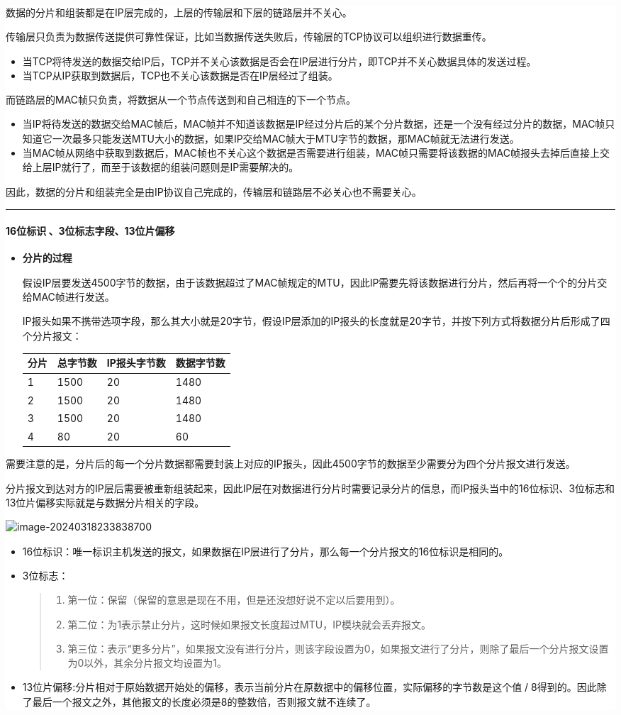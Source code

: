 数据的分片和组装都是在IP层完成的，上层的传输层和下层的链路层并不关心。

传输层只负责为数据传送提供可靠性保证，比如当数据传送失败后，传输层的TCP协议可以组织进行数据重传。

- 当TCP将待发送的数据交给IP后，TCP并不关心该数据是否会在IP层进行分片，即TCP并不关心数据具体的发送过程。
- 当TCP从IP获取到数据后，TCP也不关心该数据是否在IP层经过了组装。

而链路层的MAC帧只负责，将数据从一个节点传送到和自己相连的下一个节点。

- 当IP将待发送的数据交给MAC帧后，MAC帧并不知道该数据是IP经过分片后的某个分片数据，还是一个没有经过分片的数据，MAC帧只知道它一次最多只能发送MTU大小的数据，如果IP交给MAC帧大于MTU字节的数据，那MAC帧就无法进行发送。
- 当MAC帧从网络中获取到数据后，MAC帧也不关心这个数据是否需要进行组装，MAC帧只需要将该数据的MAC帧报头去掉后直接上交给上层IP就行了，而至于该数据的组装问题则是IP需要解决的。

因此，数据的分片和组装完全是由IP协议自己完成的，传输层和链路层不必关心也不需要关心。

---



#### **16位标识** 、**3位标志字段**、**13位片偏移**



- **分片的过程**

  假设IP层要发送4500字节的数据，由于该数据超过了MAC帧规定的MTU，因此IP需要先将该数据进行分片，然后再将一个个的分片交给MAC帧进行发送。

  IP报头如果不携带选项字段，那么其大小就是20字节，假设IP层添加的IP报头的长度就是20字节，并按下列方式将数据分片后形成了四个分片报文：

  

  | 分片 | 总字节数 | IP报头字节数 | 数据字节数 |
  | ---- | -------- | ------------ | ---------- |
  | 1    | 1500     | 20           | 1480       |
  | 2    | 1500     | 20           | 1480       |
  | 3    | 1500     | 20           | 1480       |
  | 4    | 80       | 20           | 60         |



需要注意的是，分片后的每一个分片数据都需要封装上对应的IP报头，因此4500字节的数据至少需要分为四个分片报文进行发送。

分片报文到达对方的IP层后需要被重新组装起来，因此IP层在对数据进行分片时需要记录分片的信息，而IP报头当中的16位标识、3位标志和13位片偏移实际就是与数据分片相关的字段。

 ![image-20240318233838700](C:\Users\。\AppData\Roaming\Typora\typora-user-images\image-20240318233838700.png)

- 16位标识：唯一标识主机发送的报文，如果数据在IP层进行了分片，那么每一个分片报文的16位标识是相同的。

- 3位标志：

  > 1. 第一位：保留（保留的意思是现在不用，但是还没想好说不定以后要用到）。
  >
  > 2. 第二位：为1表示禁止分片，这时候如果报文长度超过MTU，IP模块就会丢弃报文。
  > 3. 第三位：表示“更多分片”，如果报文没有进行分片，则该字段设置为0，如果报文进行了分片，则除了最后一个分片报文设置为0以外，其余分片报文均设置为1。

- 13位片偏移:分片相对于原始数据开始处的偏移，表示当前分片在原数据中的偏移位置，实际偏移的字节数是这个值 / 8得到的。因此除了最后一个报文之外，其他报文的长度必须是8的整数倍，否则报文就不连续了。

  
